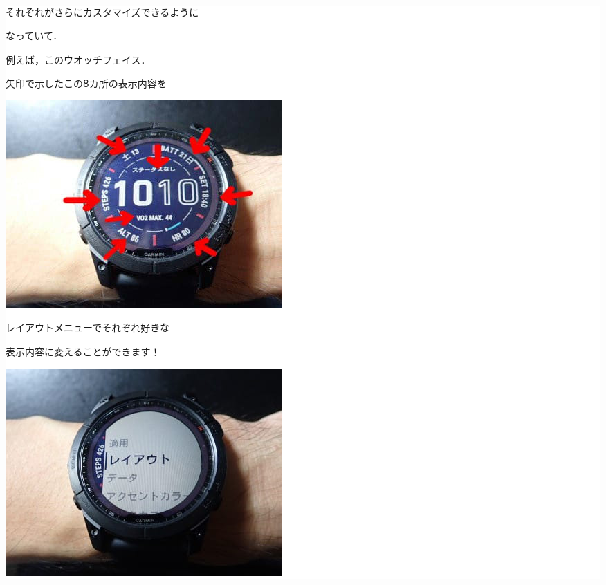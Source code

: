 
それぞれがさらにカスタマイズできるように


なっていて．


例えば，このウオッチフェイス．


矢印で示したこの8カ所の表示内容を




![7bf4a5b98a146389793aaa9a1c74dd91.jpg](images/7bf4a5b98a146389793aaa9a1c74dd91.jpg)







レイアウトメニューでそれぞれ好きな


表示内容に変えることができます！




![088b7cc73d6b66f1e063884a0a431b73.jpg](images/088b7cc73d6b66f1e063884a0a431b73.jpg)
